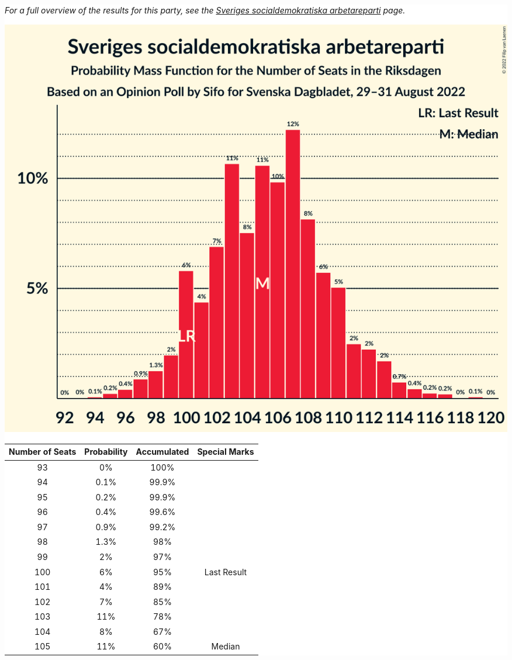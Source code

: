 *For a full overview of the results for this party, see the [Sveriges socialdemokratiska arbetareparti](party-sverigessocialdemokratiskaarbetareparti.html) page.*

![Graph with seats probability mass function not yet produced](2022-08-31-Sifo-seats-pmf-sverigessocialdemokratiskaarbetareparti.png "Seats Probability Mass Function")

| Number of Seats | Probability | Accumulated | Special Marks |
|:---------------:|:-----------:|:-----------:|:-------------:|
| 93 | 0% | 100% |  |
| 94 | 0.1% | 99.9% |  |
| 95 | 0.2% | 99.9% |  |
| 96 | 0.4% | 99.6% |  |
| 97 | 0.9% | 99.2% |  |
| 98 | 1.3% | 98% |  |
| 99 | 2% | 97% |  |
| 100 | 6% | 95% | Last Result |
| 101 | 4% | 89% |  |
| 102 | 7% | 85% |  |
| 103 | 11% | 78% |  |
| 104 | 8% | 67% |  |
| 105 | 11% | 60% | Median |
